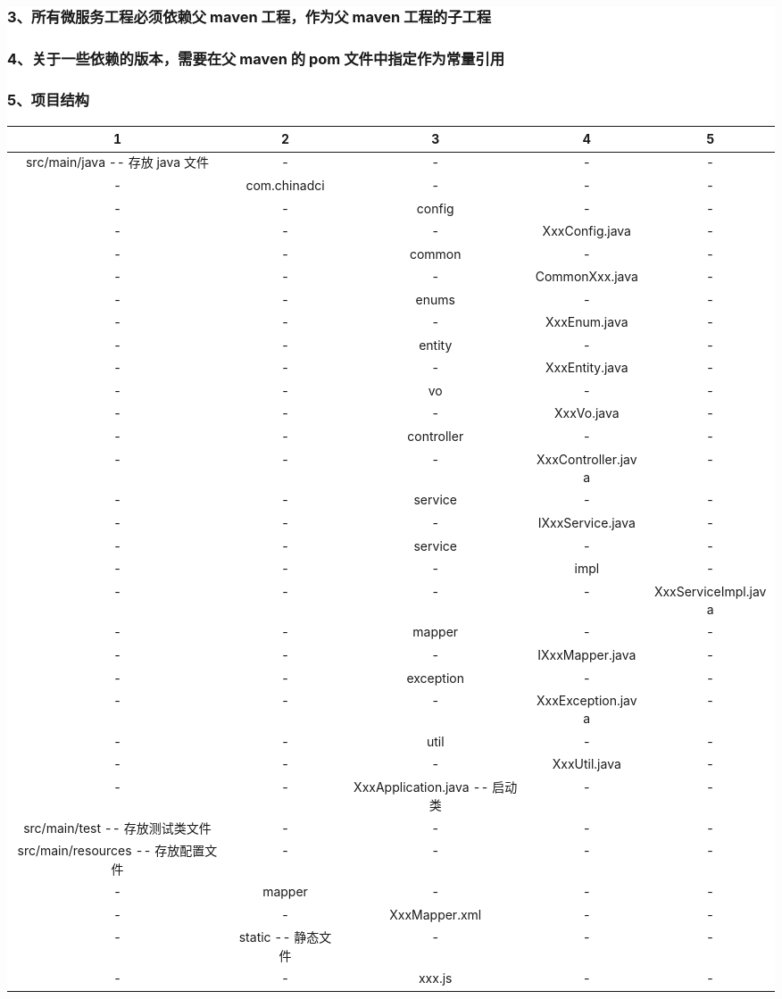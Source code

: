 ### 3、所有微服务工程必须依赖父 maven 工程，作为父 maven 工程的子工程

### 4、关于一些依赖的版本，需要在父 maven 的 pom 文件中指定作为常量引用

### 5、项目结构

|                 1                  |         2          |               3               |         4          |          5          |
| :--------------------------------: | :----------------: | :---------------------------: | :----------------: | :-----------------: |
|  src/main/java -- 存放 java 文件   |         -          |               -               |         -          |          -          |
|                 -                  |    com.chinadci    |               -               |         -          |          -          |
|                 -                  |         -          |            config             |         -          |          -          |
|                 -                  |         -          |               -               |   XxxConfig.java   |          -          |
|                 -                  |         -          |            common             |         -          |          -          |
|                 -                  |         -          |               -               |   CommonXxx.java   |          -          |
|                 -                  |         -          |             enums             |         -          |          -          |
|                 -                  |         -          |               -               |    XxxEnum.java    |          -          |
|                 -                  |         -          |            entity             |         -          |          -          |
|                 -                  |         -          |               -               |   XxxEntity.java   |          -          |
|                 -                  |         -          |              vo               |         -          |          -          |
|                 -                  |         -          |               -               |     XxxVo.java     |          -          |
|                 -                  |         -          |          controller           |         -          |          -          |
|                 -                  |         -          |               -               | XxxController.java |          -          |
|                 -                  |         -          |            service            |         -          |          -          |
|                 -                  |         -          |               -               |  IXxxService.java  |          -          |
|                 -                  |         -          |            service            |         -          |          -          |
|                 -                  |         -          |               -               |        impl        |          -          |
|                 -                  |         -          |               -               |         -          | XxxServiceImpl.java |
|                 -                  |         -          |            mapper             |         -          |          -          |
|                 -                  |         -          |               -               |  IXxxMapper.java   |          -          |
|                 -                  |         -          |           exception           |         -          |          -          |
|                 -                  |         -          |               -               | XxxException.java  |          -          |
|                 -                  |         -          |             util              |         -          |          -          |
|                 -                  |         -          |               -               |    XxxUtil.java    |          -          |
|                 -                  |         -          | XxxApplication.java -- 启动类 |         -          |          -          |
|  src/main/test -- 存放测试类文件   |         -          |               -               |         -          |          -          |
| src/main/resources -- 存放配置文件 |         -          |               -               |         -          |          -          |
|                 -                  |       mapper       |               -               |         -          |          -          |
|                 -                  |         -          |         XxxMapper.xml         |         -          |          -          |
|                 -                  | static -- 静态文件 |               -               |         -          |          -          |
|                 -                  |         -          |            xxx.js             |         -          |          -          |